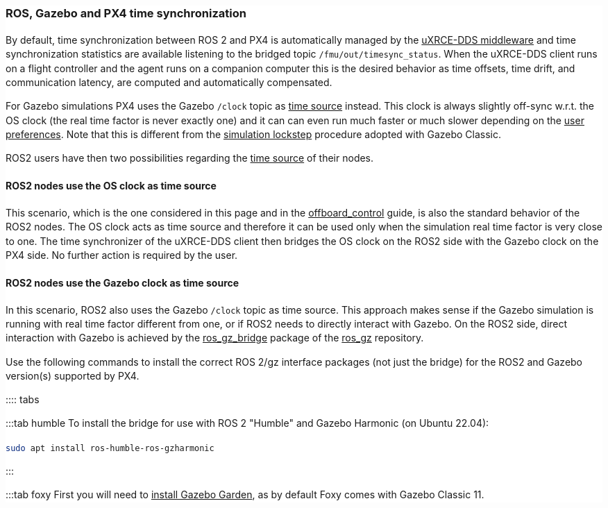### ROS, Gazebo and PX4 time synchronization

By default, time synchronization between ROS 2 and PX4 is automatically managed by the [uXRCE-DDS middleware](https://micro-xrce-dds.docs.eprosima.com/en/latest/time_sync.html) and time synchronization statistics are available listening to the bridged topic `/fmu/out/timesync_status`.
When the uXRCE-DDS client runs on a flight controller and the agent runs on a companion computer this is the desired behavior as time offsets, time drift, and communication latency, are computed and automatically compensated.

For Gazebo simulations PX4 uses the Gazebo `/clock` topic as [time source](../sim_gazebo_gz/index.md#px4-gazebo-time-synchronization) instead.
This clock is always slightly off-sync w.r.t. the OS clock (the real time factor is never exactly one) and it can can even run much faster or much slower depending on the [user preferences](http://sdformat.org/spec?elem=physics\&ver=1.9).
Note that this is different from the [simulation lockstep](../simulation/index.md#lockstep-simulation) procedure adopted with Gazebo Classic.

ROS2 users have then two possibilities regarding the [time source](https://design.ros2.org/articles/clock_and_time.html) of their nodes.

#### ROS2 nodes use the OS clock as time source

This scenario, which is the one considered in this page and in the [offboard_control](./offboard_control.md) guide, is also the standard behavior of the ROS2 nodes.
The OS clock acts as time source and therefore it can be used only when the simulation real time factor is very close to one.
The time synchronizer of the uXRCE-DDS client then bridges the OS clock on the ROS2 side with the Gazebo clock on the PX4 side.
No further action is required by the user.

#### ROS2 nodes use the Gazebo clock as time source

In this scenario, ROS2 also uses the Gazebo `/clock` topic as time source.
This approach makes sense if the Gazebo simulation is running with real time factor different from one, or if ROS2 needs to directly interact with Gazebo.
On the ROS2 side, direct interaction with Gazebo is achieved by the [ros_gz_bridge](https://github.com/gazebosim/ros_gz) package of the [ros_gz](https://github.com/gazebosim/ros_gz) repository.

Use the following commands to install the correct ROS 2/gz interface packages (not just the bridge) for the ROS2 and Gazebo version(s) supported by PX4.

:::: tabs

:::tab humble
To install the bridge for use with ROS 2 "Humble" and Gazebo Harmonic (on Ubuntu 22.04):

```sh
sudo apt install ros-humble-ros-gzharmonic
```

:::

:::tab foxy
First you will need to [install Gazebo Garden](../sim_gazebo_gz/index.md#installation-ubuntu-linux), as by default Foxy comes with Gazebo Classic 11. 
